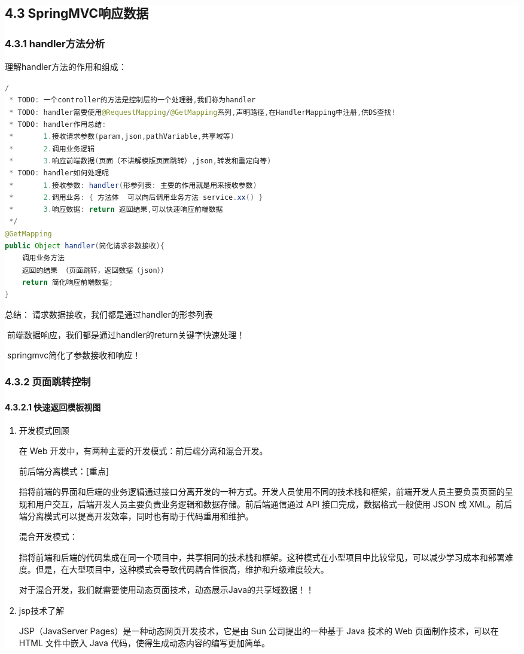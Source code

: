## 4.3 SpringMVC响应数据

  ### 4.3.1 handler方法分析

理解handler方法的作用和组成：

```Java
/
 * TODO: 一个controller的方法是控制层的一个处理器,我们称为handler
 * TODO: handler需要使用@RequestMapping/@GetMapping系列,声明路径,在HandlerMapping中注册,供DS查找!
 * TODO: handler作用总结:
 *       1.接收请求参数(param,json,pathVariable,共享域等) 
 *       2.调用业务逻辑 
 *       3.响应前端数据(页面（不讲解模版页面跳转）,json,转发和重定向等)
 * TODO: handler如何处理呢
 *       1.接收参数: handler(形参列表: 主要的作用就是用来接收参数)
 *       2.调用业务: { 方法体  可以向后调用业务方法 service.xx() }
 *       3.响应数据: return 返回结果,可以快速响应前端数据
 */
@GetMapping
public Object handler(简化请求参数接收){
    调用业务方法
    返回的结果 （页面跳转，返回数据（json））
    return 简化响应前端数据;
}
```

总结： 请求数据接收，我们都是通过handler的形参列表

​             前端数据响应，我们都是通过handler的return关键字快速处理！

​          springmvc简化了参数接收和响应！

  ### 4.3.2 页面跳转控制

#### 4.3.2.1 快速返回模板视图

  1. 开发模式回顾

     在 Web 开发中，有两种主要的开发模式：前后端分离和混合开发。

     前后端分离模式：[重点]

       指将前端的界面和后端的业务逻辑通过接口分离开发的一种方式。开发人员使用不同的技术栈和框架，前端开发人员主要负责页面的呈现和用户交互，后端开发人员主要负责业务逻辑和数据存储。前后端通信通过 API 接口完成，数据格式一般使用 JSON 或 XML。前后端分离模式可以提高开发效率，同时也有助于代码重用和维护。

     混合开发模式：

       指将前端和后端的代码集成在同一个项目中，共享相同的技术栈和框架。这种模式在小型项目中比较常见，可以减少学习成本和部署难度。但是，在大型项目中，这种模式会导致代码耦合性很高，维护和升级难度较大。

       对于混合开发，我们就需要使用动态页面技术，动态展示Java的共享域数据！！

  2. jsp技术了解

     JSP（JavaServer Pages）是一种动态网页开发技术，它是由 Sun 公司提出的一种基于 Java 技术的 Web 页面制作技术，可以在 HTML 文件中嵌入 Java 代码，使得生成动态内容的编写更加简单。
